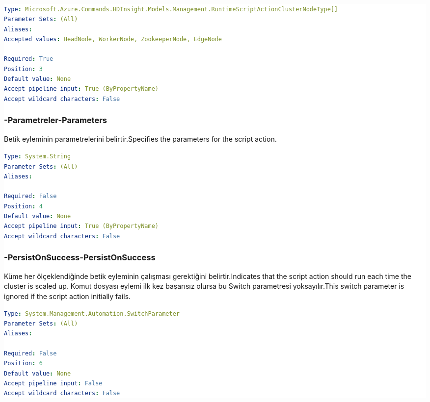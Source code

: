 ```yaml
Type: Microsoft.Azure.Commands.HDInsight.Models.Management.RuntimeScriptActionClusterNodeType[]
Parameter Sets: (All)
Aliases:
Accepted values: HeadNode, WorkerNode, ZookeeperNode, EdgeNode

Required: True
Position: 3
Default value: None
Accept pipeline input: True (ByPropertyName)
Accept wildcard characters: False
```

### <span data-ttu-id="2a877-123">-Parametreler</span><span class="sxs-lookup"><span data-stu-id="2a877-123">-Parameters</span></span>
<span data-ttu-id="2a877-124">Betik eyleminin parametrelerini belirtir.</span><span class="sxs-lookup"><span data-stu-id="2a877-124">Specifies the parameters for the script action.</span></span>

```yaml
Type: System.String
Parameter Sets: (All)
Aliases:

Required: False
Position: 4
Default value: None
Accept pipeline input: True (ByPropertyName)
Accept wildcard characters: False
```

### <span data-ttu-id="2a877-125">-PersistOnSuccess</span><span class="sxs-lookup"><span data-stu-id="2a877-125">-PersistOnSuccess</span></span>
<span data-ttu-id="2a877-126">Küme her ölçeklendiğinde betik eyleminin çalışması gerektiğini belirtir.</span><span class="sxs-lookup"><span data-stu-id="2a877-126">Indicates that the script action should run each time the cluster is scaled up.</span></span>
<span data-ttu-id="2a877-127">Komut dosyası eylemi ilk kez başarısız olursa bu Switch parametresi yoksayılır.</span><span class="sxs-lookup"><span data-stu-id="2a877-127">This switch parameter is ignored if the script action initially fails.</span></span>

```yaml
Type: System.Management.Automation.SwitchParameter
Parameter Sets: (All)
Aliases:

Required: False
Position: 6
Default value: None
Accept pipeline input: False
Accept wildcard characters: False
```

